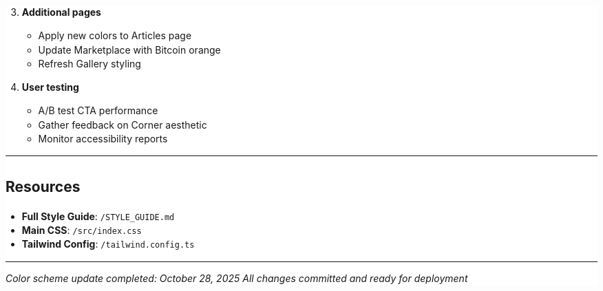 3. **Additional pages**
   - Apply new colors to Articles page
   - Update Marketplace with Bitcoin orange
   - Refresh Gallery styling

4. **User testing**
   - A/B test CTA performance
   - Gather feedback on Corner aesthetic
   - Monitor accessibility reports

---

## Resources

- **Full Style Guide**: `/STYLE_GUIDE.md`
- **Main CSS**: `/src/index.css`
- **Tailwind Config**: `/tailwind.config.ts`

---

*Color scheme update completed: October 28, 2025*
*All changes committed and ready for deployment*
